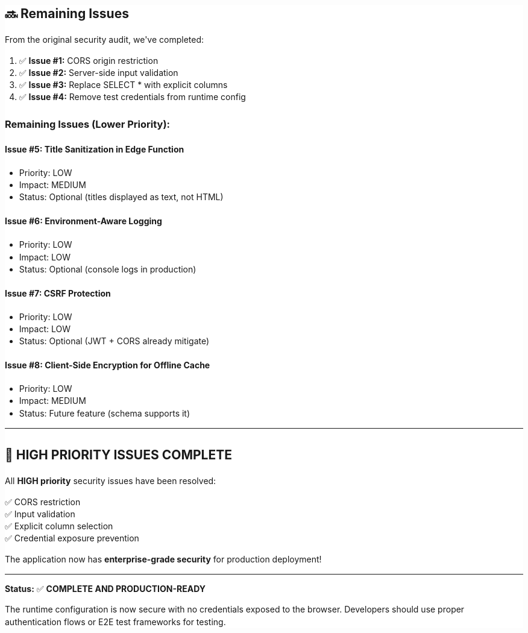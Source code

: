 
## 🔜 **Remaining Issues**

From the original security audit, we've completed:

1. ✅ **Issue #1:** CORS origin restriction
2. ✅ **Issue #2:** Server-side input validation
3. ✅ **Issue #3:** Replace SELECT * with explicit columns
4. ✅ **Issue #4:** Remove test credentials from runtime config

### **Remaining Issues (Lower Priority):**

#### **Issue #5: Title Sanitization in Edge Function**
- Priority: LOW
- Impact: MEDIUM
- Status: Optional (titles displayed as text, not HTML)

#### **Issue #6: Environment-Aware Logging**
- Priority: LOW
- Impact: LOW
- Status: Optional (console logs in production)

#### **Issue #7: CSRF Protection**
- Priority: LOW
- Impact: LOW
- Status: Optional (JWT + CORS already mitigate)

#### **Issue #8: Client-Side Encryption for Offline Cache**
- Priority: LOW
- Impact: MEDIUM
- Status: Future feature (schema supports it)

---

## 🎉 **HIGH PRIORITY ISSUES COMPLETE**

All **HIGH priority** security issues have been resolved:

✅ CORS restriction  
✅ Input validation  
✅ Explicit column selection  
✅ Credential exposure prevention  

The application now has **enterprise-grade security** for production deployment!

---

**Status:** ✅ **COMPLETE AND PRODUCTION-READY**

The runtime configuration is now secure with no credentials exposed to the browser. Developers should use proper authentication flows or E2E test frameworks for testing.
